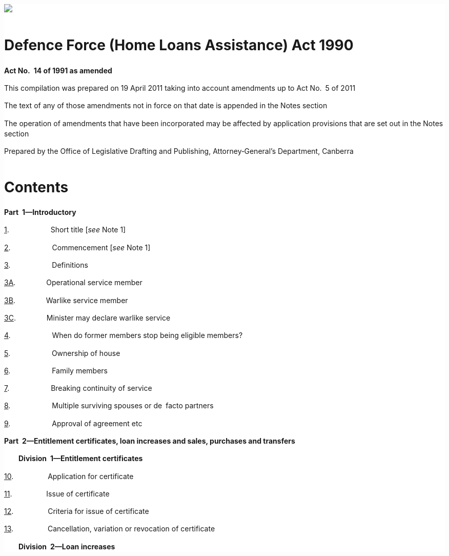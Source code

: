 ![](http://www.comlaw.gov.au/Details/C2011C00234/Html/87b3ade2-1901-432e-a81e-60ea8b910da6_files/image001.gif)

# Defence Force (Home Loans Assistance) Act 1990

**Act No. 14 of 1991 as amended**

This compilation was prepared on 19 April 2011
 taking into account amendments up to Act No. 5 of 2011

The text of any of those amendments not in force
 on that date is appended in the Notes section

The operation of amendments that have been incorporated may be 
 affected by application provisions that are set out in the Notes section

Prepared by the Office of Legislative Drafting and Publishing,
 Attorney‑General’s Department, Canberra

# Contents

**Part 1—Introductory**

[1](#1).            Short title [_see_ Note 1]

[2](#2).            Commencement [_see_ Note 1]

[3](#3).            Definitions

[3A](#3A).         Operational service member

[3B](#3B).         Warlike service member

[3C](#3C).         Minister may declare warlike service

[4](#4).            When do former members stop being eligible members?

[5](#5).            Ownership of house

[6](#6).            Family members

[7](#7).            Breaking continuity of service

[8](#8).            Multiple surviving spouses or de facto partners

[9](#9).            Approval of agreement etc 

**Part 2—Entitlement certificates, loan increases and sales, purchases and transfers** 

    **Division 1—Entitlement certificates**

[10](#10).          Application for certificate

[11](#11).          Issue of certificate

[12](#12).          Criteria for issue of certificate

[13](#13).          Cancellation, variation or revocation of certificate

    **Division 2—Loan increases**
